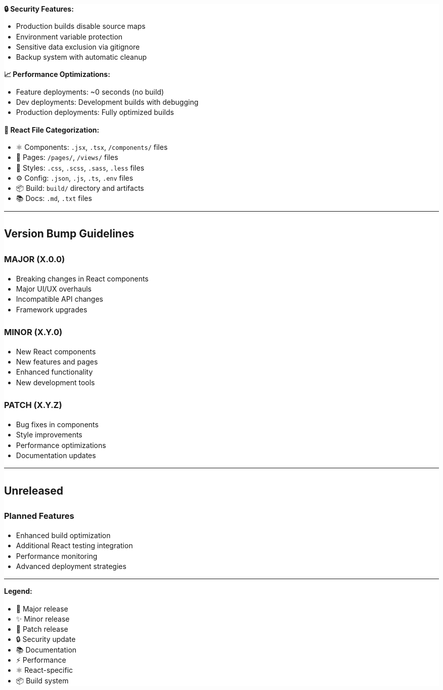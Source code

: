 **🔒 Security Features:**
- Production builds disable source maps
- Environment variable protection
- Sensitive data exclusion via gitignore
- Backup system with automatic cleanup

**📈 Performance Optimizations:**
- Feature deployments: ~0 seconds (no build)
- Dev deployments: Development builds with debugging
- Production deployments: Fully optimized builds

**🎨 React File Categorization:**
- ⚛️ Components: `.jsx`, `.tsx`, `/components/` files
- 📄 Pages: `/pages/`, `/views/` files  
- 🎨 Styles: `.css`, `.scss`, `.sass`, `.less` files
- ⚙️ Config: `.json`, `.js`, `.ts`, `.env` files
- 📦 Build: `build/` directory and artifacts
- 📚 Docs: `.md`, `.txt` files

---

## Version Bump Guidelines

### MAJOR (X.0.0)
- Breaking changes in React components
- Major UI/UX overhauls
- Incompatible API changes
- Framework upgrades

### MINOR (X.Y.0)
- New React components
- New features and pages
- Enhanced functionality
- New development tools

### PATCH (X.Y.Z)
- Bug fixes in components
- Style improvements
- Performance optimizations
- Documentation updates

---

## Unreleased

### Planned Features
- Enhanced build optimization
- Additional React testing integration
- Performance monitoring
- Advanced deployment strategies

---

**Legend:**
- 🚀 Major release
- ✨ Minor release  
- 🐛 Patch release
- 🔒 Security update
- 📚 Documentation
- ⚡ Performance
- ⚛️ React-specific
- 📦 Build system